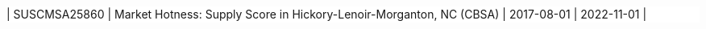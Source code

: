 | SUSCMSA25860              | Market Hotness: Supply Score in Hickory-Lenoir-Morganton, NC (CBSA)                                                                                               | 2017-08-01          | 2022-11-01        |
